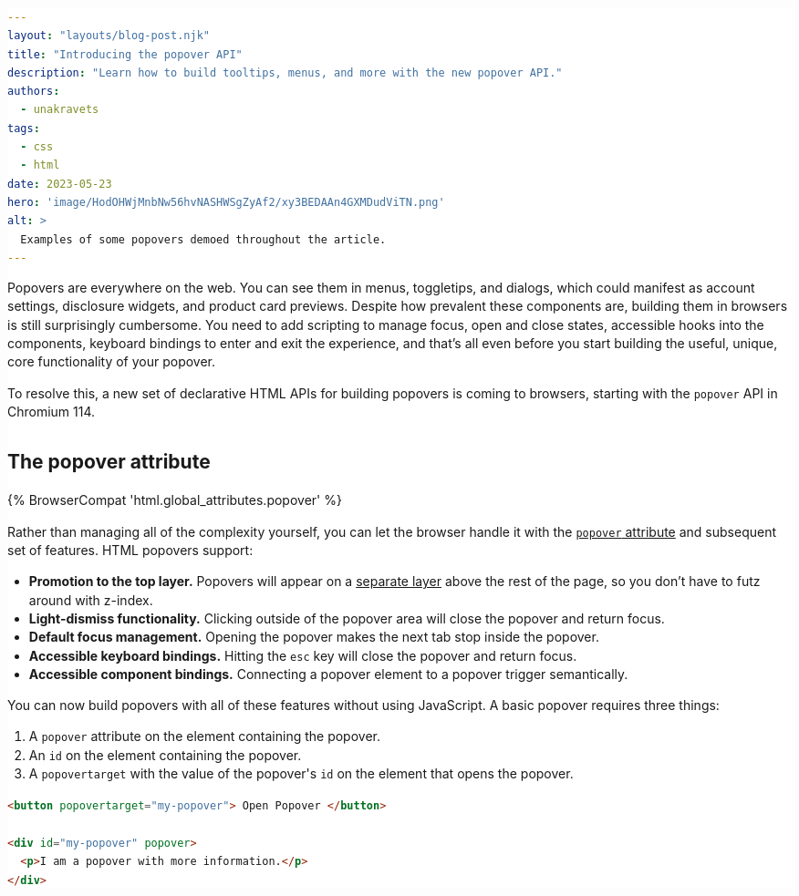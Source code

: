 ```yaml
---
layout: "layouts/blog-post.njk"
title: "Introducing the popover API"
description: "Learn how to build tooltips, menus, and more with the new popover API."
authors:
  - unakravets
tags:
  - css
  - html
date: 2023-05-23
hero: 'image/HodOHWjMnbNw56hvNASHWSgZyAf2/xy3BEDAAn4GXMDudViTN.png'
alt: >
  Examples of some popovers demoed throughout the article.
---
```


Popovers are everywhere on the web. You can see them in menus, toggletips, and dialogs, which could manifest as account settings, disclosure widgets, and product card previews. Despite how prevalent these components are, building them in browsers is still surprisingly cumbersome. You need to add scripting to manage focus, open and close states, accessible hooks into the components, keyboard bindings to enter and exit the experience, and that’s all even before you start building the useful, unique, core functionality of your popover.

To resolve this, a new set of declarative HTML APIs for building popovers is coming to browsers, starting with the `popover` API in Chromium 114. 

## The popover attribute

{% BrowserCompat 'html.global_attributes.popover' %}

Rather than managing all of the complexity yourself, you can let the browser handle it with the [`popover` attribute](https://developer.mozilla.org/docs/Web/HTML/Global_attributes/popover) and subsequent set of features. HTML popovers support:

- **Promotion to the top layer.** Popovers will appear on a [separate layer](/blog/what-is-the-top-layer/) above the rest of the page, so you don’t have to futz around with z-index.
- **Light-dismiss functionality.** Clicking outside of the popover area will close the popover and return focus.
- **Default focus management.** Opening the popover makes the next tab stop inside the popover.
- **Accessible keyboard bindings.** Hitting the `esc` key will close the popover and return focus.
- **Accessible component bindings.** Connecting a popover element to a popover trigger semantically.

You can now build popovers with all of these features without using JavaScript. A basic popover requires three things:

1. A `popover` attribute on the element containing the popover.
2. An `id` on the element containing the popover.
3. A `popovertarget` with the value of the popover's `id` on the element that opens the popover.


```html
<button popovertarget="my-popover"> Open Popover </button>

<div id="my-popover" popover>
  <p>I am a popover with more information.</p>
</div>
```
